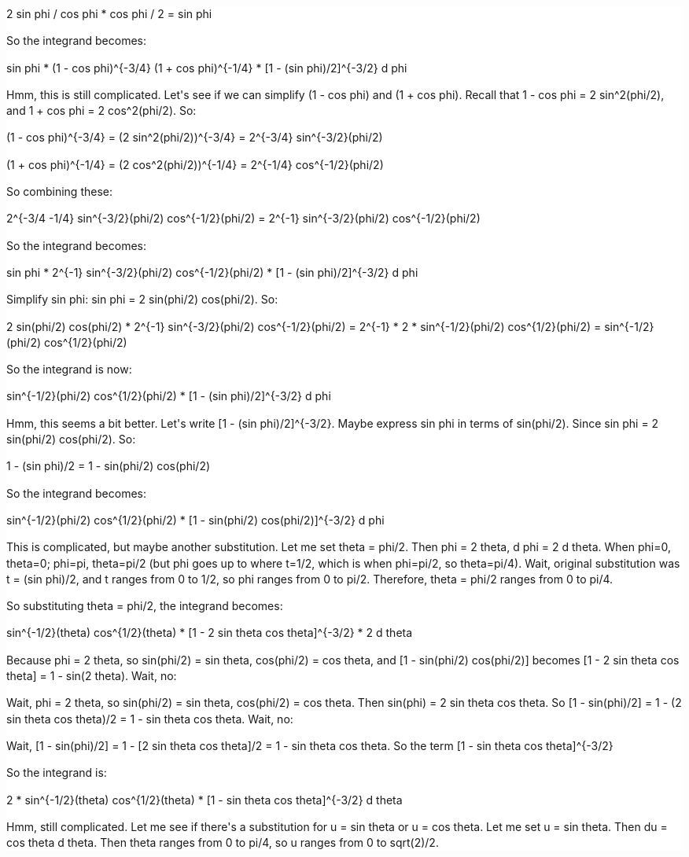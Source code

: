 2 sin phi / cos phi * cos phi / 2 = sin phi

So the integrand becomes:

sin phi * (1 - cos phi)^{-3/4} (1 + cos phi)^{-1/4} * [1 - (sin phi)/2]^{-3/2} d phi

Hmm, this is still complicated. Let's see if we can simplify (1 - cos phi) and (1 + cos phi). Recall that 1 - cos phi = 2 sin^2(phi/2), and 1 + cos phi = 2 cos^2(phi/2). So:

(1 - cos phi)^{-3/4} = (2 sin^2(phi/2))^{-3/4} = 2^{-3/4} sin^{-3/2}(phi/2)

(1 + cos phi)^{-1/4} = (2 cos^2(phi/2))^{-1/4} = 2^{-1/4} cos^{-1/2}(phi/2)

So combining these:

2^{-3/4 -1/4} sin^{-3/2}(phi/2) cos^{-1/2}(phi/2) = 2^{-1} sin^{-3/2}(phi/2) cos^{-1/2}(phi/2)

So the integrand becomes:

sin phi * 2^{-1} sin^{-3/2}(phi/2) cos^{-1/2}(phi/2) * [1 - (sin phi)/2]^{-3/2} d phi

Simplify sin phi: sin phi = 2 sin(phi/2) cos(phi/2). So:

2 sin(phi/2) cos(phi/2) * 2^{-1} sin^{-3/2}(phi/2) cos^{-1/2}(phi/2) = 2^{-1} * 2 * sin^{-1/2}(phi/2) cos^{1/2}(phi/2) = sin^{-1/2}(phi/2) cos^{1/2}(phi/2)

So the integrand is now:

sin^{-1/2}(phi/2) cos^{1/2}(phi/2) * [1 - (sin phi)/2]^{-3/2} d phi

Hmm, this seems a bit better. Let's write [1 - (sin phi)/2]^{-3/2}. Maybe express sin phi in terms of sin(phi/2). Since sin phi = 2 sin(phi/2) cos(phi/2). So:

1 - (sin phi)/2 = 1 - sin(phi/2) cos(phi/2)

So the integrand becomes:

sin^{-1/2}(phi/2) cos^{1/2}(phi/2) * [1 - sin(phi/2) cos(phi/2)]^{-3/2} d phi

This is complicated, but maybe another substitution. Let me set theta = phi/2. Then phi = 2 theta, d phi = 2 d theta. When phi=0, theta=0; phi=pi, theta=pi/2 (but phi goes up to where t=1/2, which is when phi=pi/2, so theta=pi/4). Wait, original substitution was t = (sin phi)/2, and t ranges from 0 to 1/2, so phi ranges from 0 to pi/2. Therefore, theta = phi/2 ranges from 0 to pi/4.

So substituting theta = phi/2, the integrand becomes:

sin^{-1/2}(theta) cos^{1/2}(theta) * [1 - 2 sin theta cos theta]^{-3/2} * 2 d theta

Because phi = 2 theta, so sin(phi/2) = sin theta, cos(phi/2) = cos theta, and [1 - sin(phi/2) cos(phi/2)] becomes [1 - 2 sin theta cos theta] = 1 - sin(2 theta). Wait, no:

Wait, phi = 2 theta, so sin(phi/2) = sin theta, cos(phi/2) = cos theta. Then sin(phi) = 2 sin theta cos theta. So [1 - sin(phi)/2] = 1 - (2 sin theta cos theta)/2 = 1 - sin theta cos theta. Wait, no:

Wait, [1 - sin(phi)/2] = 1 - [2 sin theta cos theta]/2 = 1 - sin theta cos theta. So the term [1 - sin theta cos theta]^{-3/2}

So the integrand is:

2 * sin^{-1/2}(theta) cos^{1/2}(theta) * [1 - sin theta cos theta]^{-3/2} d theta

Hmm, still complicated. Let me see if there's a substitution for u = sin theta or u = cos theta. Let me set u = sin theta. Then du = cos theta d theta. Then theta ranges from 0 to pi/4, so u ranges from 0 to sqrt(2)/2.
